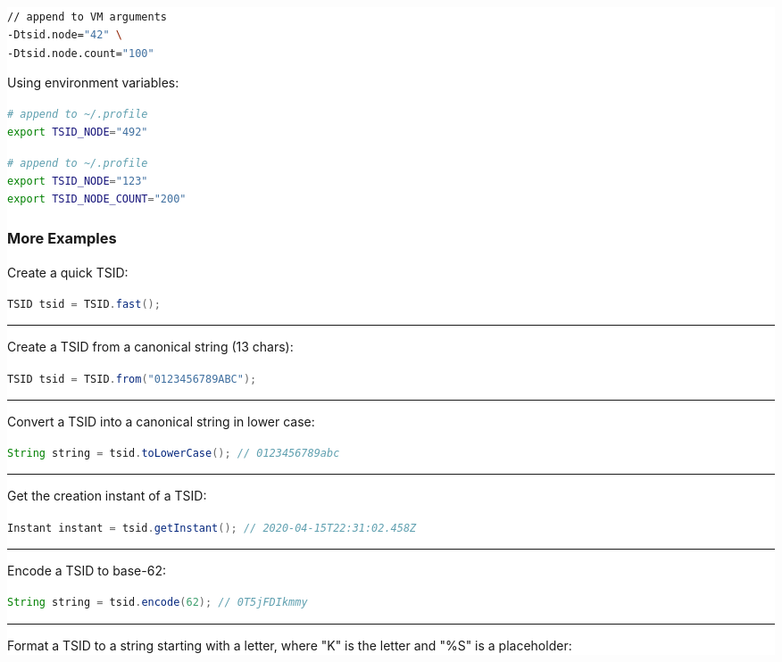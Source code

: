 ```bash
// append to VM arguments
-Dtsid.node="42" \
-Dtsid.node.count="100"
```

Using environment variables:

```bash
# append to ~/.profile
export TSID_NODE="492"
```

```bash
# append to ~/.profile
export TSID_NODE="123"
export TSID_NODE_COUNT="200"
```

### More Examples

Create a quick TSID:

```java
TSID tsid = TSID.fast();
```

---

Create a TSID from a canonical string (13 chars):

```java
TSID tsid = TSID.from("0123456789ABC");
```

---

Convert a TSID into a canonical string in lower case:

```java
String string = tsid.toLowerCase(); // 0123456789abc
```

---

Get the creation instant of a TSID:

```java
Instant instant = tsid.getInstant(); // 2020-04-15T22:31:02.458Z
```

---

Encode a TSID to base-62:

```java
String string = tsid.encode(62); // 0T5jFDIkmmy
```

---

Format a TSID to a string starting with a letter, where "K" is the letter and "%S" is a placeholder:
